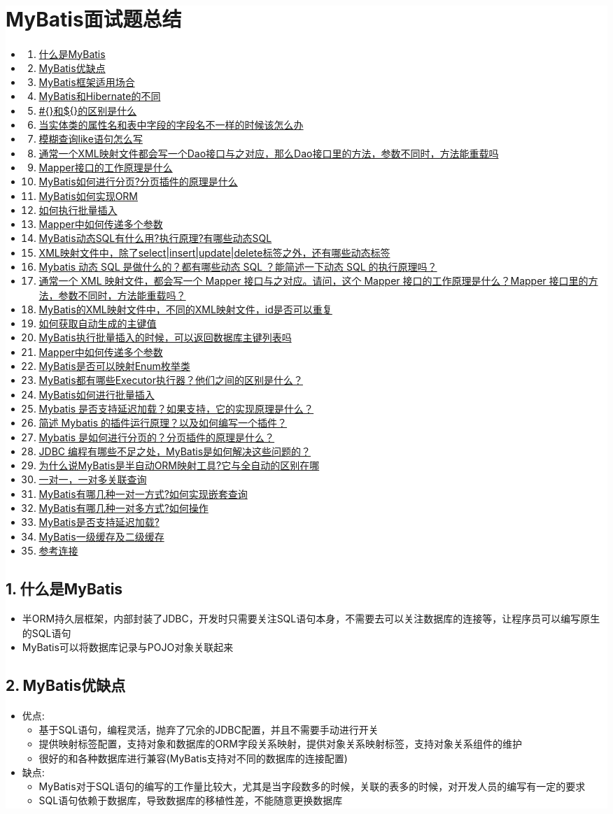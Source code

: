 # MyBatis面试题总结


* 1. [什么是MyBatis](#MyBatis)
* 2. [MyBatis优缺点](#MyBatis-1)
* 3. [MyBatis框架适用场合](#MyBatis-1)
* 4. [MyBatis和Hibernate的不同](#MyBatisHibernate)
* 5. [#{}和${}的区别是什么](#)
* 6. [当实体类的属性名和表中字段的字段名不一样的时候该怎么办](#-1)
* 7. [模糊查询like语句怎么写](#like)
* 8. [通常一个XML映射文件都会写一个Dao接口与之对应，那么Dao接口里的方法，参数不同时，方法能重载吗](#XMLDaoDao)
* 9. [Mapper接口的工作原理是什么](#Mapper)
* 10. [MyBatis如何进行分页?分页插件的原理是什么](#MyBatis-1)
* 11. [MyBatis如何实现ORM](#MyBatisORM)
* 12. [如何执行批量插入](#-1)
* 13. [Mapper中如何传递多个参数](#Mapper-1)
* 14. [MyBatis动态SQL有什么用?执行原理?有哪些动态SQL](#MyBatisSQLSQL)
* 15. [XML映射文件中，除了select|insert|update|delete标签之外，还有哪些动态标签](#XMLselectinsertupdatedelete)
* 16. [Mybatis 动态 SQL 是做什么的？都有哪些动态 SQL ？能简述一下动态 SQL 的执行原理吗？](#MybatisSQLSQLSQL)
* 17. [通常一个 XML 映射文件，都会写一个 Mapper 接口与之对应。请问，这个 Mapper 接口的工作原理是什么？Mapper 接口里的方法，参数不同时，方法能重载吗？](#XMLMapperMapperMapper)
* 18. [MyBatis的XML映射文件中，不同的XML映射文件，id是否可以重复](#MyBatisXMLXMLid)
* 19. [如何获取自动生成的主键值](#-1)
* 20. [MyBatis执行批量插入的时候，可以返回数据库主键列表吗](#MyBatis-1)
* 21. [Mapper中如何传递多个参数](#Mapper-1)
* 22. [MyBatis是否可以映射Enum枚举类](#MyBatisEnum)
* 23. [MyBatis都有哪些Executor执行器？他们之间的区别是什么？](#MyBatisExecutor)
* 24. [MyBatis如何进行批量插入](#MyBatis-1)
* 25. [Mybatis 是否支持延迟加载？如果支持，它的实现原理是什么？](#Mybatis)
* 26. [简述 Mybatis 的插件运行原理？以及如何编写一个插件？](#Mybatis-1)
* 27. [Mybatis 是如何进行分页的？分页插件的原理是什么？](#Mybatis-1)
* 28. [JDBC 编程有哪些不足之处，MyBatis是如何解决这些问题的？](#JDBCMyBatis)
* 29. [为什么说MyBatis是半自动ORM映射工具?它与全自动的区别在哪](#MyBatisORM-1)
* 30. [一对一，一对多关联查询](#-1)
* 31. [MyBatis有哪几种一对一方式?如何实现嵌套查询](#MyBatis-1)
* 32. [MyBatis有哪几种一对多方式?如何操作](#MyBatis-1)
* 33. [MyBatis是否支持延迟加载?](#MyBatis-1)
* 34. [MyBatis一级缓存及二级缓存](#MyBatis-1)
* 35. [参考连接](#-1)




##  1. <a name='MyBatis'></a>什么是MyBatis

* 半ORM持久层框架，内部封装了JDBC，开发时只需要关注SQL语句本身，不需要去可以关注数据库的连接等，让程序员可以编写原生的SQL语句
* MyBatis可以将数据库记录与POJO对象关联起来

##  2. <a name='MyBatis-1'></a>MyBatis优缺点

* 优点:
  * 基于SQL语句，编程灵活，抛弃了冗余的JDBC配置，并且不需要手动进行开关
  * 提供映射标签配置，支持对象和数据库的ORM字段关系映射，提供对象关系映射标签，支持对象关系组件的维护
  * 很好的和各种数据库进行兼容(MyBatis支持对不同的数据库的连接配置)
* 缺点:
  * MyBatis对于SQL语句的编写的工作量比较大，尤其是当字段数多的时候，关联的表多的时候，对开发人员的编写有一定的要求
  * SQL语句依赖于数据库，导致数据库的移植性差，不能随意更换数据库
